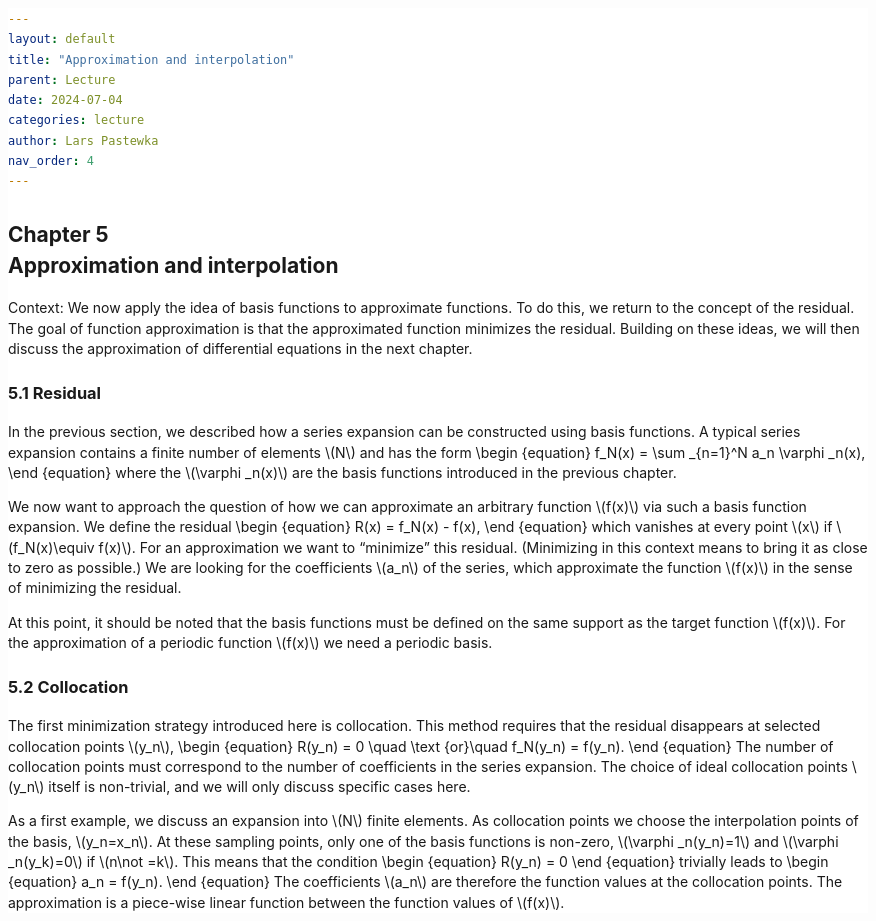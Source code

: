 ```yaml
---
layout: default
title: "Approximation and interpolation"
parent: Lecture
date: 2024-07-04
categories: lecture
author: Lars Pastewka
nav_order: 4
---
```



<h2 class='chapterHead' id='approximation-and-interpolation'><span class='titlemark'>Chapter 5</span><br /><a id='x1-10005'></a>Approximation and interpolation</h2>
<div class='framedenv' id='shaded_-1'>
<p class='noindent'><span class='underline'><span class='cmbx-12'>Context:</span></span> We now apply the idea of basis functions to approximate functions. To
do this, we return to the concept of the residual. The goal of function
approximation is that the approximated function minimizes the residual. Building
on these ideas, we will then discuss the approximation of differential equations in
the next chapter. </p></div>
<h3 class='sectionHead' id='residual'><span class='titlemark'>5.1 </span> <a id='x1-20005.1'></a>Residual</h3>
<p class='noindent'>In the previous section, we described how a series expansion can be constructed
using basis functions. A typical series expansion contains a finite number of
elements \(N\) and has the form \begin {equation} f_N(x) = \sum _{n=1}^N a_n \varphi _n(x), \end {equation}<a id='x1-2001r1'></a> where the \(\varphi _n(x)\) are the basis functions introduced in the
previous chapter.
</p><p class='indent'> We now want to approach the question of how we can approximate an
arbitrary function \(f(x)\) via such a basis function expansion. We define the residual
\begin {equation} R(x) = f_N(x) - f(x), \end {equation}<a id='x1-2002r2'></a> which vanishes at every point \(x\) if \(f_N(x)\equiv f(x)\). For an approximation we want to
“minimize” this residual. (Minimizing in this context means to bring it
as close to zero as possible.) We are looking for the coefficients \(a_n\) of the
series, which approximate the function \(f(x)\) in the sense of minimizing the
residual.
</p><p class='indent'> At this point, it should be noted that the basis functions must be defined on
the same support as the target function \(f(x)\). For the approximation of a periodic
function \(f(x)\) we need a periodic basis.
</p><p class='noindent'>
</p>
<h3 class='sectionHead' id='collocation'><span class='titlemark'>5.2 </span> <a id='x1-30005.2'></a>Collocation</h3>
<p class='noindent'>The first minimization strategy introduced here is <span class='cmti-12'>collocation</span>. This method
requires that the residual disappears at selected collocation points \(y_n\), \begin {equation} R(y_n) = 0 \quad \text {or}\quad f_N(y_n) = f(y_n). \end {equation}<a id='x1-3001r3'></a> The number
of collocation points must correspond to the number of coefficients in the series
expansion. The choice of ideal collocation points \(y_n\) itself is non-trivial, and we will
only discuss specific cases here.
</p><p class='indent'> As a first example, we discuss an expansion into \(N\) finite elements. As
collocation points we choose the interpolation points of the basis, \(y_n=x_n\). At these
sampling points, only one of the basis functions is non-zero, \(\varphi _n(y_n)=1\) and \(\varphi _n(y_k)=0\) if \(n\not =k\). This means
that the condition \begin {equation} R(y_n) = 0 \end {equation}<a id='x1-3002r4'></a> trivially leads to \begin {equation} a_n = f(y_n). \end {equation}<a id='x1-3003r5'></a> The coefficients \(a_n\) are therefore the function
values at the collocation points. The approximation is a piece-wise linear function
between the function values of \(f(x)\).
